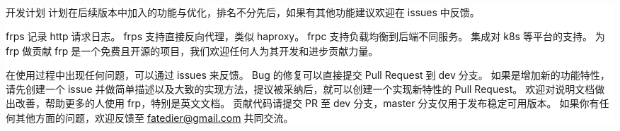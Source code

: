 开发计划
计划在后续版本中加入的功能与优化，排名不分先后，如果有其他功能建议欢迎在 issues 中反馈。

frps 记录 http 请求日志。
frps 支持直接反向代理，类似 haproxy。
frpc 支持负载均衡到后端不同服务。
集成对 k8s 等平台的支持。
为 frp 做贡献
frp 是一个免费且开源的项目，我们欢迎任何人为其开发和进步贡献力量。

在使用过程中出现任何问题，可以通过 issues 来反馈。
Bug 的修复可以直接提交 Pull Request 到 dev 分支。
如果是增加新的功能特性，请先创建一个 issue 并做简单描述以及大致的实现方法，提议被采纳后，就可以创建一个实现新特性的 Pull Request。
欢迎对说明文档做出改善，帮助更多的人使用 frp，特别是英文文档。
贡献代码请提交 PR 至 dev 分支，master 分支仅用于发布稳定可用版本。
如果你有任何其他方面的问题，欢迎反馈至 fatedier@gmail.com 共同交流。